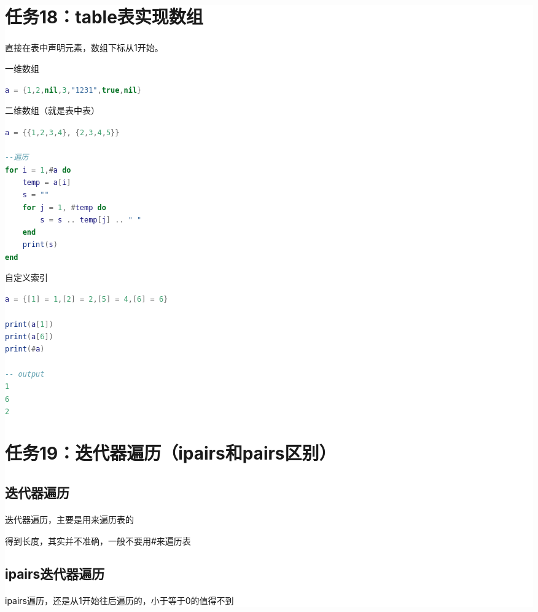 # 任务18：table表实现数组

直接在表中声明元素，数组下标从1开始。

一维数组

```lua
a = {1,2,nil,3,"1231",true,nil}
```

二维数组（就是表中表）

```lua
a = {{1,2,3,4}, {2,3,4,5}}

--遍历
for i = 1,#a do
    temp = a[i]
    s = ""
    for j = 1, #temp do
        s = s .. temp[j] .. " "
    end
    print(s) 
end
```

自定义索引

```lua
a = {[1] = 1,[2] = 2,[5] = 4,[6] = 6}

print(a[1])
print(a[6])
print(#a)

-- output
1
6
2
```

# 任务19：迭代器遍历（ipairs和pairs区别）

## 迭代器遍历

迭代器遍历，主要是用来遍历表的

得到长度，其实并不准确，一般不要用#来遍历表

## ipairs迭代器遍历

ipairs遍历，还是从1开始往后遍历的，小于等于0的值得不到
